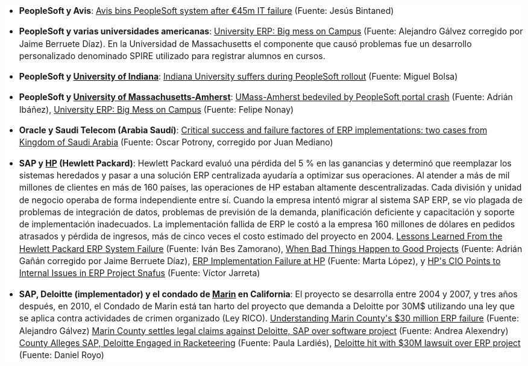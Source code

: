 - **PeopleSoft y Avis**:
[Avis bins PeopleSoft system after €45m IT failure](http://www.zdnet.com/article/avis-bins-peoplesoft-system-after-eur45m-it-failure/) (Fuente: Jesús Bintaned)

- **PeopleSoft y varias universidades americanas**:
[University ERP: Big mess on Campus](https://www.cio.com/article/272120/enterprise-resource-planning-university-erp-big-mess-on-campus.html) (Fuente: Alejandro Gálvez corregido por Jaime Berruete Díaz). En la Universidad de Massachusetts el componente que causó problemas fue un desarrollo personalizado denominado SPIRE utilizado para registrar alumnos en cursos.

- **PeopleSoft y [University of Indiana](https://www.iu.edu/)**:
[Indiana University suffers during PeopleSoft rollout](https://www.computerworld.com/article/2567014/enterprise-applications/indiana-university-suffers-during-peoplesoft-rollout.html) (Fuente: Miguel Bolsa)

- **PeopleSoft y [University of Massachusetts-Amherst](https://www.umass.edu/)**:
[UMass-Amherst bedeviled by PeopleSoft portal crash](https://www.computerworld.com/article/2566229/enterprise-applications/umass-amherst-bedeviled-by-peoplesoft-portal-crash.html) (Fuente: Adrián Ibáñez), [University ERP: Big Mess on Campus](https://www.cio.com/article/2439102/university-erp--big-mess-on-campus.html) (Fuente: Felipe Nonay)

- **Oracle y Saudi Telecom (Arabia Saudí)**:
[Critical success and failure factores of ERP implementations: two cases from Kingdom of Saudi Arabia](http://www.jatit.org/volumes/Vol28No2/2Vol28No2.pdf) (Fuente: Oscar Potrony, corregido por Juan Mediano)

- **SAP y [HP](http://www.hp.com/) (Hewlett Packard)**:
Hewlett Packard evaluó una pérdida del 5 % en las ganancias y determinó que reemplazar los sistemas heredados y pasar a una solución ERP centralizada ayudaría a optimizar sus operaciones.
Al atender a más de mil millones de clientes en más de 160 países, las operaciones de HP estaban altamente descentralizadas.
Cada división y unidad de negocio operaba de forma independiente entre sí.
Cuando la empresa intentó migrar al sistema SAP ERP, se vio plagada de problemas de integración de datos, problemas de previsión de la demanda, planificación deficiente y capacitación y soporte de implementación inadecuados.
La implementación fallida de ERP le costó a la empresa 160 millones de dólares en pedidos atrasados y pérdida de ingresos, más de cinco veces el costo estimado del proyecto en 2004.
[Lessons Learned From the Hewlett Packard ERP System Failure](https://www.panorama-consulting.com/hewlett-packard-erp-system-failure/) (Fuente: Iván Bes Zamorano),
[When Bad Things Happen to Good Projects](https://www.cio.com/article/272263/project-management-when-bad-things-happen-to-good-projects.html) (Fuente: Adrián Gañán corregido por Jaime Berruete Díaz),
[ERP Implementation Failure at HP](https://docplayer.net/1540443-Erp-implementation-failure-at-hp.html) (Fuente: Marta López), y
[HP's CIO Points to Internal Issues in ERP Project Snafus](https://www.computerworld.com/article/2565928/hp-s-cio-points-to-internal-issues-in-erp-project-snafus.html) (Fuente: Víctor Jarreta)

- **SAP, Deloitte (implementador) y el condado de [Marin](http://www.marincounty.org/) en California**:
El proyecto se desarrolla entre 2004 y 2007, y tres años después, en 2010, el Condado de Marin está tan harto del proyecto que demanda a Deloitte por 30M$ utilizando una ley que se aplica contra actividades de crimen organizado (Ley RICO).
[Understanding Marin County's $30 million ERP failure](http://www.zdnet.com/blog/projectfailures/understanding-marin-countys-30-million-erp-failure/10678) (Fuente: Alejandro Gálvez)
[Marin County settles legal claims against Deloitte, SAP over software project](http://www.computerworld.com/article/2494092/government-it/marin-county-settles-legal-claims-against-deloitte--sap-over-software-project.html) (Fuente: Andrea Alexendry)
[County Alleges SAP, Deloitte Engaged in Racketeering](https://www.pcworld.com/article/218515/article.html) (Fuente: Paula Lardiés),
[Deloitte hit with $30M lawsuit over ERP project](https://www.computerworld.com/article/2518518/deloitte-hit-with--30m-lawsuit-over-erp-project.html) (Fuente: Daniel Royo)
